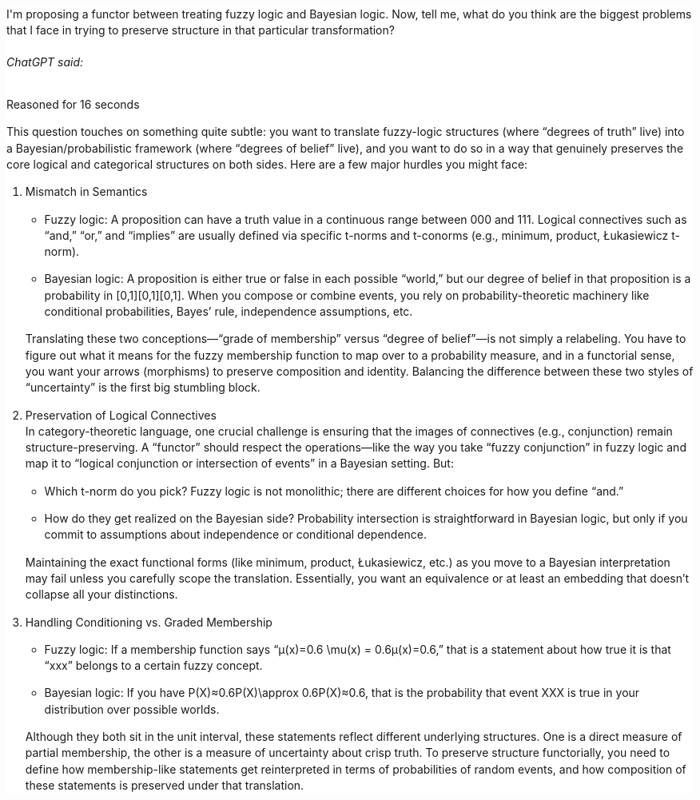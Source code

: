 I'm proposing a functor between treating fuzzy logic and Bayesian logic. Now, tell me, what do you think are the biggest problems that I face in trying to preserve structure in that particular transformation?

###### ChatGPT said:

Reasoned for 16 seconds

This question touches on something quite subtle: you want to translate fuzzy-logic structures (where “degrees of truth” live) into a Bayesian/probabilistic framework (where “degrees of belief” live), and you want to do so in a way that genuinely preserves the core logical and categorical structures on both sides. Here are a few major hurdles you might face:

1. Mismatch in Semantics
    
    - Fuzzy logic: A proposition can have a truth value in a continuous range between 000 and 111. Logical connectives such as “and,” “or,” and “implies” are usually defined via specific t-norms and t-conorms (e.g., minimum, product, Łukasiewicz t-norm).
        
    - Bayesian logic: A proposition is either true or false in each possible “world,” but our degree of belief in that proposition is a probability in [0,1][0,1][0,1]. When you compose or combine events, you rely on probability-theoretic machinery like conditional probabilities, Bayes’ rule, independence assumptions, etc.
        
    
    Translating these two conceptions—“grade of membership” versus “degree of belief”—is not simply a relabeling. You have to figure out what it means for the fuzzy membership function to map over to a probability measure, and in a functorial sense, you want your arrows (morphisms) to preserve composition and identity. Balancing the difference between these two styles of “uncertainty” is the first big stumbling block.
    
2. Preservation of Logical Connectives  
    In category-theoretic language, one crucial challenge is ensuring that the images of connectives (e.g., conjunction) remain structure-preserving. A “functor” should respect the operations—like the way you take “fuzzy conjunction” in fuzzy logic and map it to “logical conjunction or intersection of events” in a Bayesian setting. But:
    
    - Which t-norm do you pick? Fuzzy logic is not monolithic; there are different choices for how you define “and.”
        
    - How do they get realized on the Bayesian side? Probability intersection is straightforward in Bayesian logic, but only if you commit to assumptions about independence or conditional dependence.
        
    
    Maintaining the exact functional forms (like minimum, product, Łukasiewicz, etc.) as you move to a Bayesian interpretation may fail unless you carefully scope the translation. Essentially, you want an equivalence or at least an embedding that doesn’t collapse all your distinctions.
    
3. Handling Conditioning vs. Graded Membership
    
    - Fuzzy logic: If a membership function says “μ(x)=0.6 \mu(x) = 0.6μ(x)=0.6,” that is a statement about how true it is that “xxx” belongs to a certain fuzzy concept.
        
    - Bayesian logic: If you have P(X)≈0.6P(X)\approx 0.6P(X)≈0.6, that is the probability that event XXX is true in your distribution over possible worlds.
        
    
    Although they both sit in the unit interval, these statements reflect different underlying structures. One is a direct measure of partial membership, the other is a measure of uncertainty about crisp truth. To preserve structure functorially, you need to define how membership-like statements get reinterpreted in terms of probabilities of random events, and how composition of these statements is preserved under that translation.
    